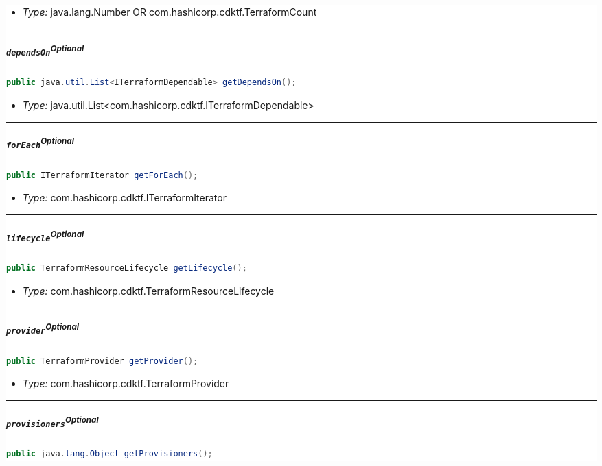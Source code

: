 - *Type:* java.lang.Number OR com.hashicorp.cdktf.TerraformCount

---

##### `dependsOn`<sup>Optional</sup> <a name="dependsOn" id="rhizo-co-terraform-provider-opsgenie.dataOpsgenieSchedule.DataOpsgenieScheduleConfig.property.dependsOn"></a>

```java
public java.util.List<ITerraformDependable> getDependsOn();
```

- *Type:* java.util.List<com.hashicorp.cdktf.ITerraformDependable>

---

##### `forEach`<sup>Optional</sup> <a name="forEach" id="rhizo-co-terraform-provider-opsgenie.dataOpsgenieSchedule.DataOpsgenieScheduleConfig.property.forEach"></a>

```java
public ITerraformIterator getForEach();
```

- *Type:* com.hashicorp.cdktf.ITerraformIterator

---

##### `lifecycle`<sup>Optional</sup> <a name="lifecycle" id="rhizo-co-terraform-provider-opsgenie.dataOpsgenieSchedule.DataOpsgenieScheduleConfig.property.lifecycle"></a>

```java
public TerraformResourceLifecycle getLifecycle();
```

- *Type:* com.hashicorp.cdktf.TerraformResourceLifecycle

---

##### `provider`<sup>Optional</sup> <a name="provider" id="rhizo-co-terraform-provider-opsgenie.dataOpsgenieSchedule.DataOpsgenieScheduleConfig.property.provider"></a>

```java
public TerraformProvider getProvider();
```

- *Type:* com.hashicorp.cdktf.TerraformProvider

---

##### `provisioners`<sup>Optional</sup> <a name="provisioners" id="rhizo-co-terraform-provider-opsgenie.dataOpsgenieSchedule.DataOpsgenieScheduleConfig.property.provisioners"></a>

```java
public java.lang.Object getProvisioners();
```
